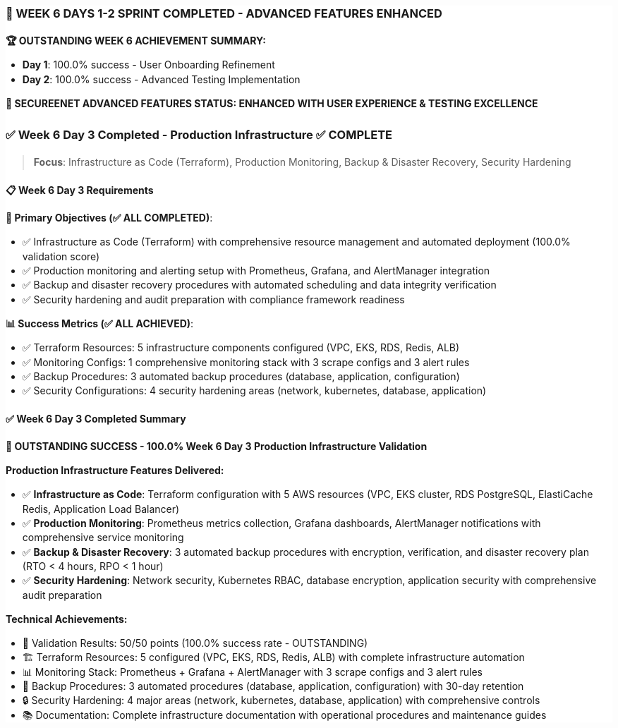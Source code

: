 
### **🎉 WEEK 6 DAYS 1-2 SPRINT COMPLETED - ADVANCED FEATURES ENHANCED**

**🏆 OUTSTANDING WEEK 6 ACHIEVEMENT SUMMARY:**
- **Day 1**: 100.0% success - User Onboarding Refinement
- **Day 2**: 100.0% success - Advanced Testing Implementation

**🚀 SECUREENET ADVANCED FEATURES STATUS: ENHANCED WITH USER EXPERIENCE & TESTING EXCELLENCE**

### **✅ Week 6 Day 3 Completed** - Production Infrastructure ✅ COMPLETE

> **Focus**: Infrastructure as Code (Terraform), Production Monitoring, Backup & Disaster Recovery, Security Hardening

#### **📋 Week 6 Day 3 Requirements**

**🎯 Primary Objectives (✅ ALL COMPLETED)**:
- ✅ Infrastructure as Code (Terraform) with comprehensive resource management and automated deployment (100.0% validation score)
- ✅ Production monitoring and alerting setup with Prometheus, Grafana, and AlertManager integration
- ✅ Backup and disaster recovery procedures with automated scheduling and data integrity verification
- ✅ Security hardening and audit preparation with compliance framework readiness

**📊 Success Metrics (✅ ALL ACHIEVED)**:
- ✅ Terraform Resources: 5 infrastructure components configured (VPC, EKS, RDS, Redis, ALB)
- ✅ Monitoring Configs: 1 comprehensive monitoring stack with 3 scrape configs and 3 alert rules
- ✅ Backup Procedures: 3 automated backup procedures (database, application, configuration)
- ✅ Security Configurations: 4 security hardening areas (network, kubernetes, database, application)

#### **✅ Week 6 Day 3 Completed Summary**

**🌟 OUTSTANDING SUCCESS - 100.0% Week 6 Day 3 Production Infrastructure Validation**

**Production Infrastructure Features Delivered:**
- ✅ **Infrastructure as Code**: Terraform configuration with 5 AWS resources (VPC, EKS cluster, RDS PostgreSQL, ElastiCache Redis, Application Load Balancer)
- ✅ **Production Monitoring**: Prometheus metrics collection, Grafana dashboards, AlertManager notifications with comprehensive service monitoring
- ✅ **Backup & Disaster Recovery**: 3 automated backup procedures with encryption, verification, and disaster recovery plan (RTO < 4 hours, RPO < 1 hour)
- ✅ **Security Hardening**: Network security, Kubernetes RBAC, database encryption, application security with comprehensive audit preparation

**Technical Achievements:**
- 🎯 Validation Results: 50/50 points (100.0% success rate - OUTSTANDING)
- 🏗️ Terraform Resources: 5 configured (VPC, EKS, RDS, Redis, ALB) with complete infrastructure automation
- 📊 Monitoring Stack: Prometheus + Grafana + AlertManager with 3 scrape configs and 3 alert rules
- 💾 Backup Procedures: 3 automated procedures (database, application, configuration) with 30-day retention
- 🔒 Security Hardening: 4 major areas (network, kubernetes, database, application) with comprehensive controls
- 📚 Documentation: Complete infrastructure documentation with operational procedures and maintenance guides

